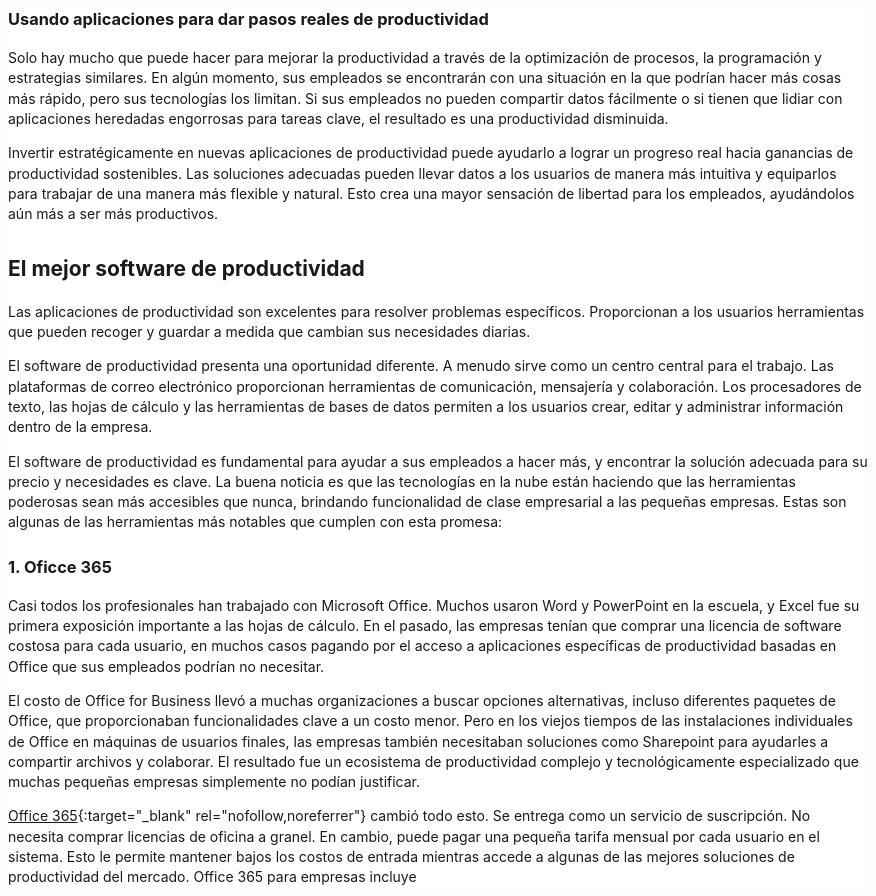 
### Usando aplicaciones para dar pasos reales de productividad

Solo hay mucho que puede hacer para mejorar la productividad a través de la optimización de procesos, la programación y estrategias similares. En algún momento, sus empleados se encontrarán con una situación en la que podrían hacer más cosas más rápido, pero sus tecnologías los limitan. Si sus empleados no pueden compartir datos fácilmente o si tienen que lidiar con aplicaciones heredadas engorrosas para tareas clave, el resultado es una productividad disminuida.

Invertir estratégicamente en nuevas aplicaciones de productividad puede ayudarlo a lograr un progreso real hacia ganancias de productividad sostenibles. Las soluciones adecuadas pueden llevar datos a los usuarios de manera más intuitiva y equiparlos para trabajar de una manera más flexible y natural. Esto crea una mayor sensación de libertad para los empleados, ayudándolos aún más a ser más productivos.

## **El mejor software de productividad**

Las aplicaciones de productividad son excelentes para resolver problemas específicos. Proporcionan a los usuarios herramientas que pueden recoger y guardar a medida que cambian sus necesidades diarias.

El software de productividad presenta una oportunidad diferente. A menudo sirve como un centro central para el trabajo. Las plataformas de correo electrónico proporcionan herramientas de comunicación, mensajería y colaboración. Los procesadores de texto, las hojas de cálculo y las herramientas de bases de datos permiten a los usuarios crear, editar y administrar información dentro de la empresa.

El software de productividad es fundamental para ayudar a sus empleados a hacer más, y encontrar la solución adecuada para su precio y necesidades es clave. La buena noticia es que las tecnologías en la nube están haciendo que las herramientas poderosas sean más accesibles que nunca, brindando funcionalidad de clase empresarial a las pequeñas empresas. Estas son algunas de las herramientas más notables que cumplen con esta promesa:

### 1. Oficce 365

Casi todos los profesionales han trabajado con Microsoft Office. Muchos usaron Word y PowerPoint en la escuela, y Excel fue su primera exposición importante a las hojas de cálculo. En el pasado, las empresas tenían que comprar una licencia de software costosa para cada usuario, en muchos casos pagando por el acceso a aplicaciones específicas de productividad basadas en Office que sus empleados podrían no necesitar.

El costo de Office for Business llevó a muchas organizaciones a buscar opciones alternativas, incluso diferentes paquetes de Office, que proporcionaban funcionalidades clave a un costo menor. Pero en los viejos tiempos de las instalaciones individuales de Office en máquinas de usuarios finales, las empresas también necesitaban soluciones como Sharepoint para ayudarles a compartir archivos y colaborar. El resultado fue un ecosistema de productividad complejo y tecnológicamente especializado que muchas pequeñas empresas simplemente no podían justificar.

[Office 365](https://products.office.com/en-us/business/office-365-business){:target="_blank" rel="nofollow,noreferrer"} cambió todo esto. Se entrega como un servicio de suscripción. No necesita comprar licencias de oficina a granel. En cambio, puede pagar una pequeña tarifa mensual por cada usuario en el sistema. Esto le permite mantener bajos los costos de entrada mientras accede a algunas de las mejores soluciones de productividad del mercado. Office 365 para empresas incluye
